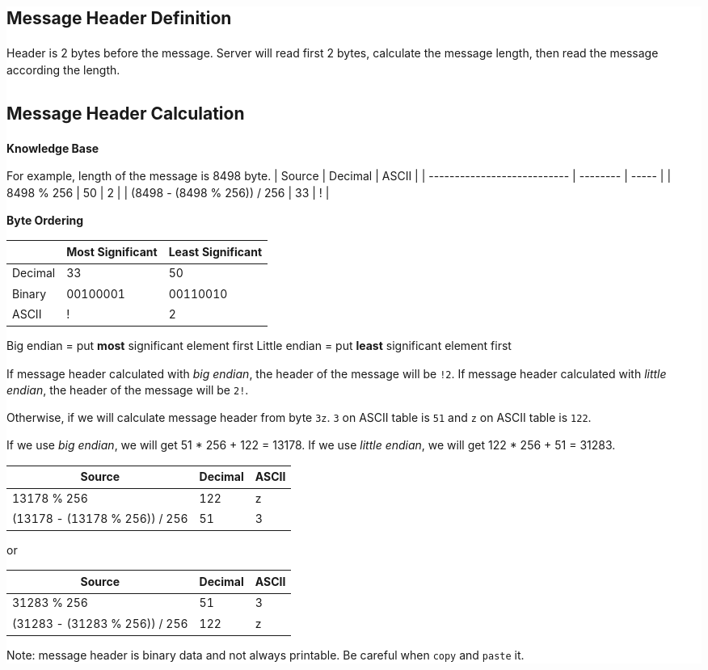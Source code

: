 ## Message Header Definition

Header is 2 bytes before the message. Server will read first 2 bytes, calculate the message length, then read the message according the length.

## Message Header Calculation

**Knowledge Base**

For example, length of the message is 8498 byte.
| Source                      | Decimal  | ASCII |
| --------------------------- | -------- | ----- |
| 8498 % 256                  | 50       | 2     |
| (8498 - (8498 % 256)) / 256 | 33       | !     |

**Byte Ordering**

|            | Most Significant | Least Significant |
| ---------- | ---------------- | ----------------- |
| Decimal    | 33               | 50                |
| Binary     | 00100001         | 00110010          |
| ASCII      | !                | 2                 |

Big endian = put **most** significant element first
Little endian = put **least** significant element first

If message header calculated with _big endian_, the header of the message will be `!2`.   If message header calculated with _little endian_, the header of the message will be `2!`.

Otherwise, if we will calculate message header from byte `3z`. `3` on ASCII table is `51` and `z` on ASCII table is `122`.

If we use _big endian_, we will get 51 * 256 + 122 = 13178. If we use _little endian_, we will get 122 * 256 + 51 = 31283. 

| Source                        | Decimal  | ASCII |
| ----------------------------- | -------- | ----- |
| 13178 % 256                   | 122      | z     |
| (13178 - (13178 % 256)) / 256 | 51       | 3     |

or

| Source                        | Decimal  | ASCII |
| ----------------------------- | -------- | ----- |
| 31283 % 256                   | 51       | 3     |
| (31283 - (31283 % 256)) / 256 | 122      | z     |

Note: message header is binary data and not always printable. Be careful when `copy` and `paste` it.
